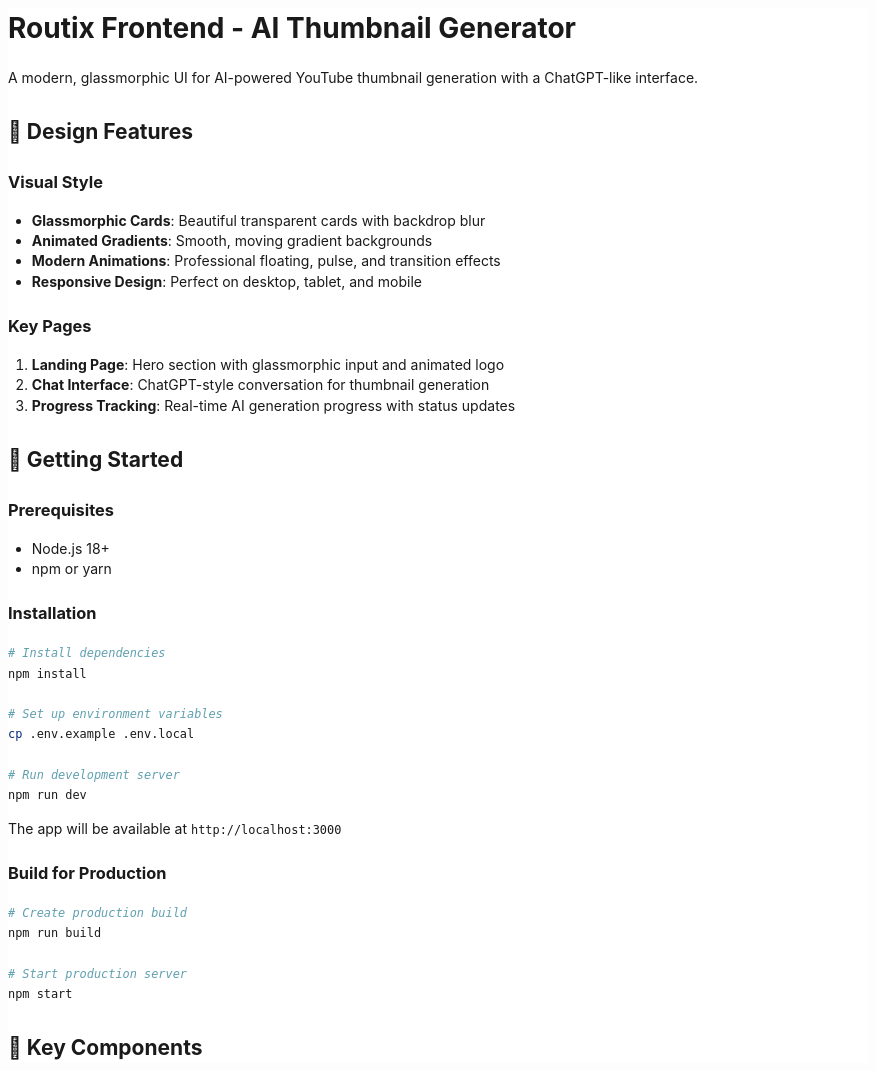 # Routix Frontend - AI Thumbnail Generator

A modern, glassmorphic UI for AI-powered YouTube thumbnail generation with a ChatGPT-like interface.

## 🎨 Design Features

### Visual Style
- **Glassmorphic Cards**: Beautiful transparent cards with backdrop blur
- **Animated Gradients**: Smooth, moving gradient backgrounds
- **Modern Animations**: Professional floating, pulse, and transition effects
- **Responsive Design**: Perfect on desktop, tablet, and mobile

### Key Pages
1. **Landing Page**: Hero section with glassmorphic input and animated logo
2. **Chat Interface**: ChatGPT-style conversation for thumbnail generation
3. **Progress Tracking**: Real-time AI generation progress with status updates

## 🚀 Getting Started

### Prerequisites
- Node.js 18+ 
- npm or yarn

### Installation

```bash
# Install dependencies
npm install

# Set up environment variables
cp .env.example .env.local

# Run development server
npm run dev
```

The app will be available at `http://localhost:3000`

### Build for Production

```bash
# Create production build
npm run build

# Start production server
npm start
```

## 🎯 Key Components
